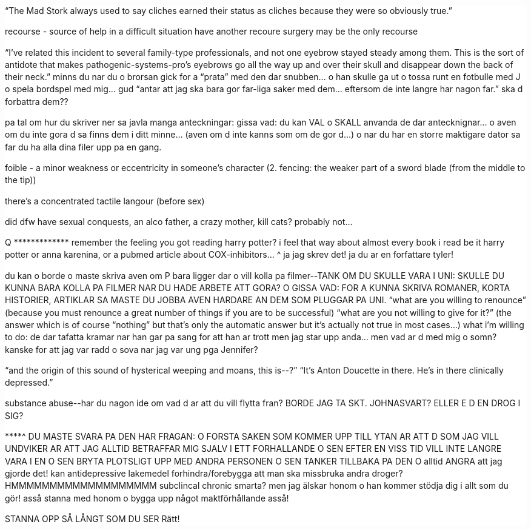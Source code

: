   “The Mad Stork always used to say cliches earned their status as cliches because they were so obviously true.”

  recourse - source of help in a difficult situation
  have another recoure
  surgery may be the only recourse


  “I’ve related this incident to several family-type professionals, and not one eyebrow stayed steady among them. This is the sort of antidote that makes pathogenic-systems-pro’s eyebrows go all the way up and over their skull and disappear down the back of their neck.” minns du nar du o brorsan gick for a “prata” med den dar snubben… o han skulle ga ut o tossa runt en fotbulle med J o spela bordspel med mig… gud “antar att jag ska bara gor far-liga saker med dem… eftersom de inte langre har nagon far.” ska d forbattra dem??

  pa tal om hur du skriver ner sa javla manga anteckningar: gissa vad: du kan VAL o SKALL anvanda de dar antecknignar… o aven om du inte gora d sa finns dem i ditt minne… (aven om d inte kanns som om de gor d…) o nar du har en storre maktigare dator sa far du ha alla dina filer upp pa en gang.

foible - a minor weakness or eccentricity in someone’s character (2. fencing: the weaker part of a sword blade (from the middle to the tip))

there’s a concentrated tactile langour (before sex)

  did dfw have sexual conquests, an alco father, a crazy mother, kill cats? probably not…

  Q ************* remember the feeling you got reading harry potter? i feel that way about almost every book i read be it harry potter or anna karenina, or a pubmed article about COX-inhibitors…
  ^ ja jag skrev det!
  ja du ar en forfattare tyler!

  du kan o borde o maste skriva aven om P bara ligger dar o vill kolla pa filmer--TANK OM DU SKULLE VARA I UNI: SKULLE DU KUNNA BARA KOLLA PA FILMER NAR DU HADE ARBETE ATT GORA? O GISSA VAD: FOR A KUNNA SKRIVA ROMANER, KORTA HISTORIER, ARTIKLAR SA MASTE DU JOBBA AVEN HARDARE AN DEM SOM PLUGGAR PA UNI. “what are you willing to renounce” (because you must renounce a great number of things if you are to be successful) “what are you not willing to give for it?” (the answer which is of course “nothing” but that’s only the automatic answer but it’s actually not true in most cases…) what i’m willing to do: de dar tafatta kramar nar han gar pa sang for att han ar trott men jag star upp anda… men vad ar d med mig o somn? kanske for att jag var radd o sova nar jag var ung pga Jennifer?

  “and the origin of this sound of hysterical weeping and moans, this is--?”
  “It’s Anton Doucette in there. He’s in there clinically depressed.”

  substance abuse--har du nagon ide om vad d ar att du vill flytta fran? BORDE JAG TA SKT. JOHNASVART? ELLER E D EN DROG I SIG?

  ****^ DU MASTE SVARA PA DEN HAR FRAGAN: O FORSTA SAKEN SOM KOMMER UPP TILL YTAN AR ATT D SOM JAG VILL UNDVIKER AR ATT JAG ALLTID BETRAFFAR MIG SJALV I ETT FORHALLANDE O SEN EFTER EN VISS TID VILL INTE LANGRE VARA I EN O SEN BRYTA PLOTSLIGT UPP MED ANDRA PERSONEN O SEN TANKER TILLBAKA PA DEN O alltid ANGRA att jag gjorde det!
  kan antidepressive lakemedel forhindra/forebygga att man ska missbruka andra droger?
  HMMMMMMMMMMMMMMMMMMM
  subclincal chronic smarta?
  men jag älskar honom o han kommer stödja dig i allt som du gör! asså stanna med honom o bygga upp något maktförhållande asså!

  STANNA OPP SÅ LÅNGT SOM DU SER Rätt!
